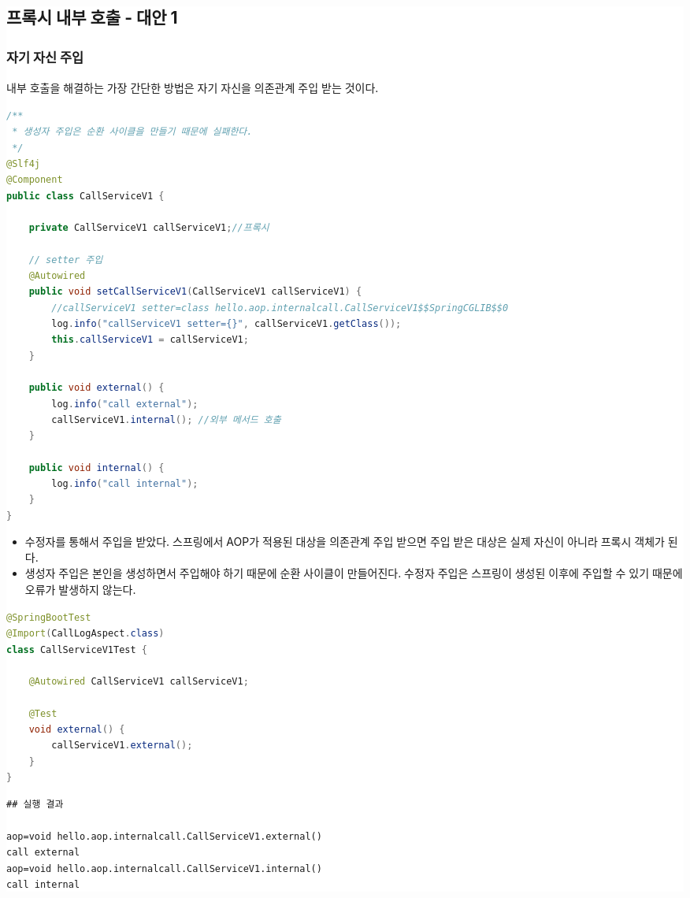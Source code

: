 ## 프록시 내부 호출 - 대안 1

### 자기 자신 주입

내부 호출을 해결하는 가장 간단한 방법은 자기 자신을 의존관계 주입 받는 것이다.

```java
/**
 * 생성자 주입은 순환 사이클을 만들기 때문에 실패한다.
 */
@Slf4j
@Component
public class CallServiceV1 {
    
    private CallServiceV1 callServiceV1;//프록시

    // setter 주입
    @Autowired
    public void setCallServiceV1(CallServiceV1 callServiceV1) {
        //callServiceV1 setter=class hello.aop.internalcall.CallServiceV1$$SpringCGLIB$$0
        log.info("callServiceV1 setter={}", callServiceV1.getClass());
        this.callServiceV1 = callServiceV1;
    }

    public void external() {
        log.info("call external");
        callServiceV1.internal(); //외부 메서드 호출
    }

    public void internal() {
        log.info("call internal");
    }
}
```
- 수정자를 통해서 주입을 받았다. 스프링에서 AOP가 적용된 대상을 의존관계 주입 받으면 주입 받은 대상은 실제 자신이 아니라 프록시 객체가 된다.
- 생성자 주입은 본인을 생성하면서 주입해야 하기 때문에 순환 사이클이 만들어진다. 수정자 주입은 스프링이 생성된 이후에 주입할 수 있기 때문에 오류가 발생하지 않는다.

```java
@SpringBootTest
@Import(CallLogAspect.class)
class CallServiceV1Test {

    @Autowired CallServiceV1 callServiceV1;

    @Test
    void external() {
        callServiceV1.external();
    }
}
```
```text
## 실행 결과

aop=void hello.aop.internalcall.CallServiceV1.external()
call external
aop=void hello.aop.internalcall.CallServiceV1.internal()
call internal
```
